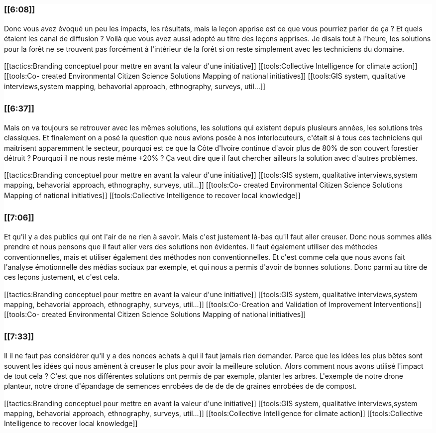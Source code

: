### [[6:08]]

Donc vous avez évoqué un peu les impacts, les résultats, mais la leçon apprise est ce que vous pourriez parler de ça ? Et quels étaient les canal de diffusion ? Voilà que vous avez aussi adopté au titre des leçons apprises\. Je disais tout à l'heure, les solutions pour la forêt ne se trouvent pas forcément à l'intérieur de la forêt si on reste simplement avec les techniciens du domaine\.

[[tactics:Branding conceptuel pour mettre en avant la valeur d'une initiative]]
[[tools:Collective Intelligence for climate action]]
[[tools:Co- created Environmental Citizen Science Solutions Mapping of national initiatives]]
[[tools:GIS system, qualitative interviews,system mapping, behavorial approach, ethnography, surveys, util…]]

### [[6:37]]

Mais on va toujours se retrouver avec les mêmes solutions, les solutions qui existent depuis plusieurs années, les solutions très classiques\. Et finalement on a posé la question que nous avions posée à nos interlocuteurs, c'était si à tous ces techniciens qui maitrisent apparemment le secteur, pourquoi est ce que la Côte d'Ivoire continue d'avoir plus de 80% de son couvert forestier détruit ? Pourquoi il ne nous reste même \+20% ? Ça veut dire que il faut chercher ailleurs la solution avec d'autres problèmes\.

[[tactics:Branding conceptuel pour mettre en avant la valeur d'une initiative]]
[[tools:GIS system, qualitative interviews,system mapping, behavorial approach, ethnography, surveys, util…]]
[[tools:Co- created Environmental Citizen Science Solutions Mapping of national initiatives]]
[[tools:Collective Intelligence to recover local knowledge]]

### [[7:06]]

Et qu'il y a des publics qui ont l'air de ne rien à savoir\. Mais c'est justement là\-bas qu'il faut aller creuser\. Donc nous sommes allés prendre et nous pensons que il faut aller vers des solutions non évidentes\. Il faut également utiliser des méthodes conventionnelles, mais et utiliser également des méthodes non conventionnelles\. Et c'est comme cela que nous avons fait l'analyse émotionnelle des médias sociaux par exemple, et qui nous a permis d'avoir de bonnes solutions\. Donc parmi au titre de ces leçons justement, et c'est cela\.

[[tactics:Branding conceptuel pour mettre en avant la valeur d'une initiative]]
[[tools:GIS system, qualitative interviews,system mapping, behavorial approach, ethnography, surveys, util…]]
[[tools:Co-Creation and Validation of Improvement Interventions]]
[[tools:Co- created Environmental Citizen Science Solutions Mapping of national initiatives]]

### [[7:33]]

Il il ne faut pas considérer qu'il y a des nonces achats à qui il faut jamais rien demander\. Parce que les idées les plus bêtes sont souvent les idées qui nous amènent à creuser le plus pour avoir la meilleure solution\. Alors comment nous avons utilisé l'impact de tout cela ? C'est que nos différentes solutions ont permis de par exemple, planter les arbres\. L'exemple de notre drone planteur, notre drone d'épandage de semences enrobées de de de de de graines enrobées de de compost\.

[[tactics:Branding conceptuel pour mettre en avant la valeur d'une initiative]]
[[tools:GIS system, qualitative interviews,system mapping, behavorial approach, ethnography, surveys, util…]]
[[tools:Collective Intelligence for climate action]]
[[tools:Collective Intelligence to recover local knowledge]]
